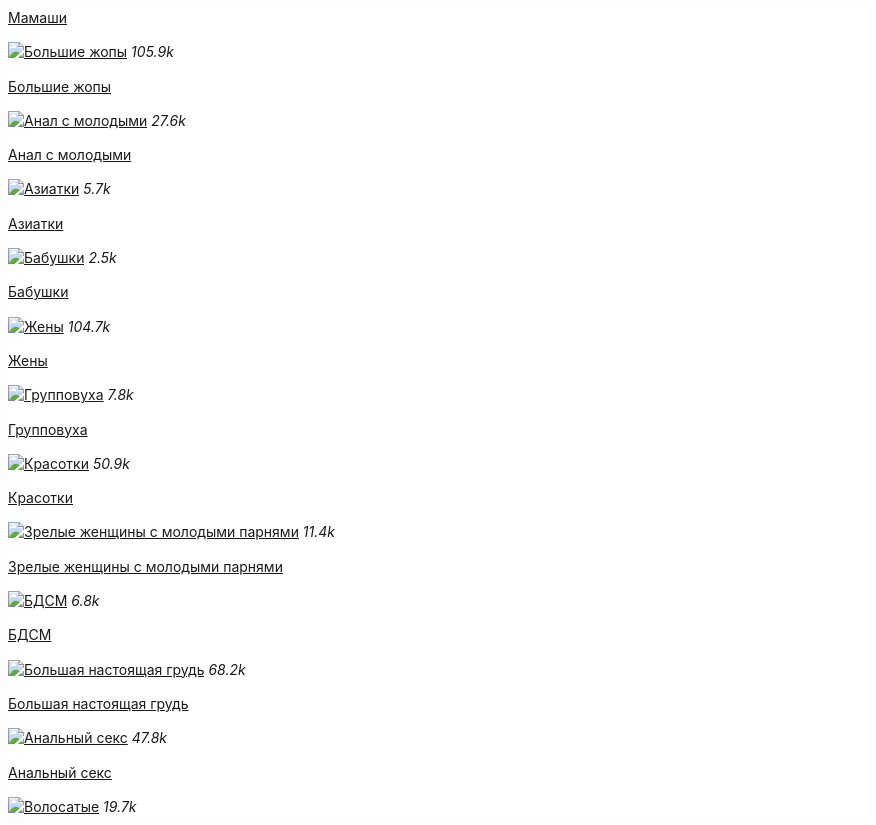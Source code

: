 [Мамаши](/mamashi/ "Мамаши")

[![Большие жопы](https://img.24fastload.net/t640/000/810/001.jpg)](/bolshie-zhopy/)
*105.9k*

[Большие жопы](/bolshie-zhopy/ "Большие жопы")

[![Анал с молодыми](https://img.24fastload.net/t640/000/519/572.jpg)](/anal-s-molodymi/)
*27.6k*

[Анал с молодыми](/anal-s-molodymi/ "Анал с молодыми")

[![Азиатки](https://img.24fastload.net/t640/000/715/574.jpg)](/aziatki/)
*5.7k*

[Азиатки](/aziatki/ "Азиатки")

[![Бабушки](https://img.24fastload.net/t640/000/819/641.jpg)](/babushki/)
*2.5k*

[Бабушки](/babushki/ "Бабушки")

[![Жены](https://img.24fastload.net/t640/000/805/462.jpg)](/zheny/)
*104.7k*

[Жены](/zheny/ "Жены")

[![Групповуха](https://img.24fastload.net/t640/000/473/234.jpg)](/gruppovuha/)
*7.8k*

[Групповуха](/gruppovuha/ "Групповуха")

[![Красотки](https://img.24fastload.net/t640/000/666/612.jpg)](/krasotki/)
*50.9k*

[Красотки](/krasotki/ "Красотки")

[![Зрелые женщины с молодыми парнями](https://img.24fastload.net/t640/000/710/594.jpg)](/zrelye-zhenschiny-s-molodymi-parnyami/)
*11.4k*

[Зрелые женщины с молодыми парнями](/zrelye-zhenschiny-s-molodymi-parnyami/ "Зрелые женщины с молодыми парнями")

[![БДСМ](https://img.24fastload.net/t640/000/520/232.jpg)](/bdsm/)
*6.8k*

[БДСМ](/bdsm/ "БДСМ")

[![Большая настоящая грудь](https://img.24fastload.net/t640/000/718/905.jpg)](/bolshaya-nastoyashaya-grud/)
*68.2k*

[Большая настоящая грудь](/bolshaya-nastoyashaya-grud/ "Большая настоящая грудь")

[![Анальный секс](https://img.24fastload.net/t640/000/720/047.jpg)](/analnyi-seks/)
*47.8k*

[Анальный секс](/analnyi-seks/ "Анальный секс")

[![Волосатые](https://img.24fastload.net/t640/000/500/699.jpg)](/volosatye/)
*19.7k*
